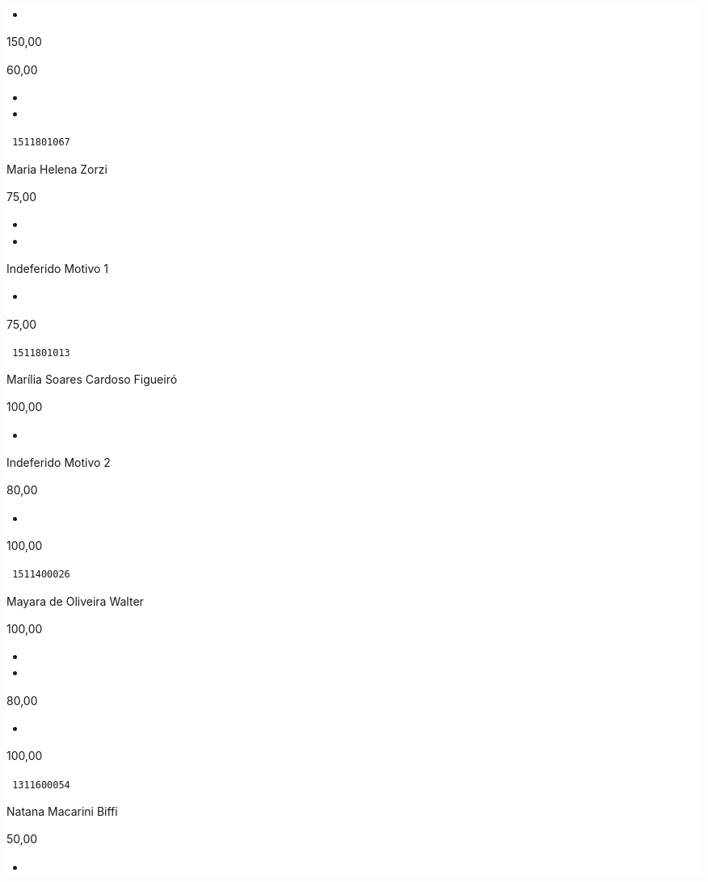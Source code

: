    -

   150,00

   60,00

   -

   -

     1511801067

   Maria Helena Zorzi

   75,00

   -

   -

   Indeferido Motivo 1

   -

   75,00

     1511801013

   Marília Soares Cardoso Figueiró

   100,00

   -

   Indeferido Motivo 2

   80,00

   -

   100,00

     1511400026

   Mayara de Oliveira Walter

   100,00

   -

   -

   80,00

   -

   100,00

     1311600054

   Natana Macarini Biffi

   50,00

   -
